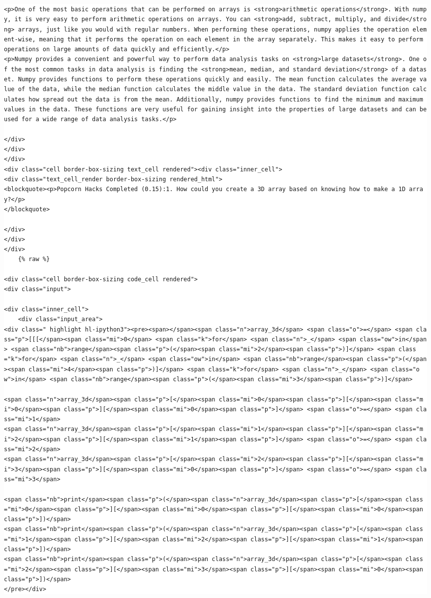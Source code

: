 ```
<p>One of the most basic operations that can be performed on arrays is <strong>arithmetic operations</strong>. With numpy, it is very easy to perform arithmetic operations on arrays. You can <strong>add, subtract, multiply, and divide</strong> arrays, just like you would with regular numbers. When performing these operations, numpy applies the operation element-wise, meaning that it performs the operation on each element in the array separately. This makes it easy to perform operations on large amounts of data quickly and efficiently.</p>
<p>Numpy provides a convenient and powerful way to perform data analysis tasks on <strong>large datasets</strong>. One of the most common tasks in data analysis is finding the <strong>mean, median, and standard deviation</strong> of a dataset. Numpy provides functions to perform these operations quickly and easily. The mean function calculates the average value of the data, while the median function calculates the middle value in the data. The standard deviation function calculates how spread out the data is from the mean. Additionally, numpy provides functions to find the minimum and maximum values in the data. These functions are very useful for gaining insight into the properties of large datasets and can be used for a wide range of data analysis tasks.</p>

</div>
</div>
</div>
<div class="cell border-box-sizing text_cell rendered"><div class="inner_cell">
<div class="text_cell_render border-box-sizing rendered_html">
<blockquote><p>Popcorn Hacks Completed (0.15):1. How could you create a 3D array based on knowing how to make a 1D array?</p>
</blockquote>

</div>
</div>
</div>
    {% raw %}
    
<div class="cell border-box-sizing code_cell rendered">
<div class="input">

<div class="inner_cell">
    <div class="input_area">
<div class=" highlight hl-ipython3"><pre><span></span><span class="n">array_3d</span> <span class="o">=</span> <span class="p">[[[</span><span class="mi">0</span> <span class="k">for</span> <span class="n">_</span> <span class="ow">in</span> <span class="nb">range</span><span class="p">(</span><span class="mi">2</span><span class="p">)]</span> <span class="k">for</span> <span class="n">_</span> <span class="ow">in</span> <span class="nb">range</span><span class="p">(</span><span class="mi">4</span><span class="p">)]</span> <span class="k">for</span> <span class="n">_</span> <span class="ow">in</span> <span class="nb">range</span><span class="p">(</span><span class="mi">3</span><span class="p">)]</span>

<span class="n">array_3d</span><span class="p">[</span><span class="mi">0</span><span class="p">][</span><span class="mi">0</span><span class="p">][</span><span class="mi">0</span><span class="p">]</span> <span class="o">=</span> <span class="mi">1</span>
<span class="n">array_3d</span><span class="p">[</span><span class="mi">1</span><span class="p">][</span><span class="mi">2</span><span class="p">][</span><span class="mi">1</span><span class="p">]</span> <span class="o">=</span> <span class="mi">2</span>
<span class="n">array_3d</span><span class="p">[</span><span class="mi">2</span><span class="p">][</span><span class="mi">3</span><span class="p">][</span><span class="mi">0</span><span class="p">]</span> <span class="o">=</span> <span class="mi">3</span>

<span class="nb">print</span><span class="p">(</span><span class="n">array_3d</span><span class="p">[</span><span class="mi">0</span><span class="p">][</span><span class="mi">0</span><span class="p">][</span><span class="mi">0</span><span class="p">])</span>
<span class="nb">print</span><span class="p">(</span><span class="n">array_3d</span><span class="p">[</span><span class="mi">1</span><span class="p">][</span><span class="mi">2</span><span class="p">][</span><span class="mi">1</span><span class="p">])</span>
<span class="nb">print</span><span class="p">(</span><span class="n">array_3d</span><span class="p">[</span><span class="mi">2</span><span class="p">][</span><span class="mi">3</span><span class="p">][</span><span class="mi">0</span><span class="p">])</span>
</pre></div>
```